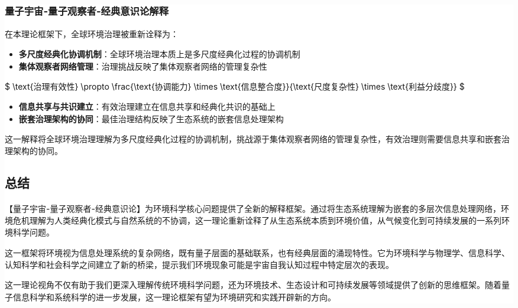 ### 量子宇宙-量子观察者-经典意识论解释

在本理论框架下，全球环境治理被重新诠释为：

- **多尺度经典化协调机制**：全球环境治理本质上是多尺度经典化过程的协调机制
- **集体观察者网络管理**：治理挑战反映了集体观察者网络的管理复杂性

$`
\text{治理有效性} \propto \frac{\text{协调能力} \times \text{信息整合度}}{\text{尺度复杂性} \times \text{利益分歧度}}
`$

- **信息共享与共识建立**：有效治理建立在信息共享和经典化共识的基础上
- **嵌套治理架构的协同**：最佳治理结构反映了生态系统的嵌套信息处理架构

这一解释将全球环境治理理解为多尺度经典化过程的协调机制，挑战源于集体观察者网络的管理复杂性，有效治理则需要信息共享和嵌套治理架构的协同。

## 总结

【量子宇宙-量子观察者-经典意识论】为环境科学核心问题提供了全新的解释框架。通过将生态系统理解为嵌套的多层次信息处理网络，环境危机理解为人类经典化模式与自然系统的不协调，这一理论重新诠释了从生态系统本质到环境价值，从气候变化到可持续发展的一系列环境科学问题。

这一框架将环境视为信息处理系统的复杂网络，既有量子层面的基础联系，也有经典层面的涌现特性。它为环境科学与物理学、信息科学、认知科学和社会科学之间建立了新的桥梁，提示我们环境现象可能是宇宙自我认知过程中特定层次的表现。

这一理论视角不仅有助于我们更深入理解传统环境科学问题，还为环境技术、生态设计和可持续发展等领域提供了创新的思维框架。随着量子信息科学和系统科学的进一步发展，这一理论框架有望为环境研究和实践开辟新的方向。